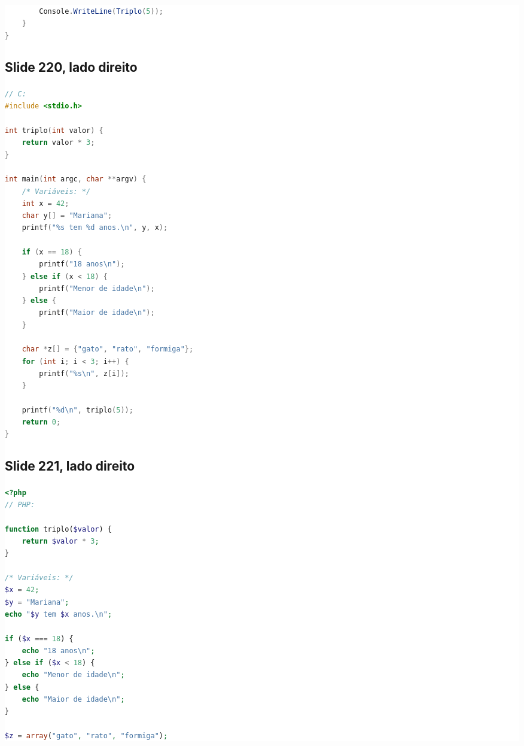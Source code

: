 ```cs
        Console.WriteLine(Triplo(5));
    }
}
```

## Slide 220, lado direito

```c
// C:
#include <stdio.h>

int triplo(int valor) {
    return valor * 3;
}

int main(int argc, char **argv) {
    /* Variáveis: */
    int x = 42;
    char y[] = "Mariana";
    printf("%s tem %d anos.\n", y, x);

    if (x == 18) {
        printf("18 anos\n");
    } else if (x < 18) {
        printf("Menor de idade\n");
    } else {
        printf("Maior de idade\n");
    }

    char *z[] = {"gato", "rato", "formiga"};
    for (int i; i < 3; i++) {
        printf("%s\n", z[i]);
    }

    printf("%d\n", triplo(5));
    return 0;
}
```

## Slide 221, lado direito

```php
<?php
// PHP:

function triplo($valor) {
    return $valor * 3;
}

/* Variáveis: */
$x = 42;
$y = "Mariana";
echo "$y tem $x anos.\n";

if ($x === 18) {
    echo "18 anos\n";
} else if ($x < 18) {
    echo "Menor de idade\n";
} else {
    echo "Maior de idade\n";
}

$z = array("gato", "rato", "formiga");
```